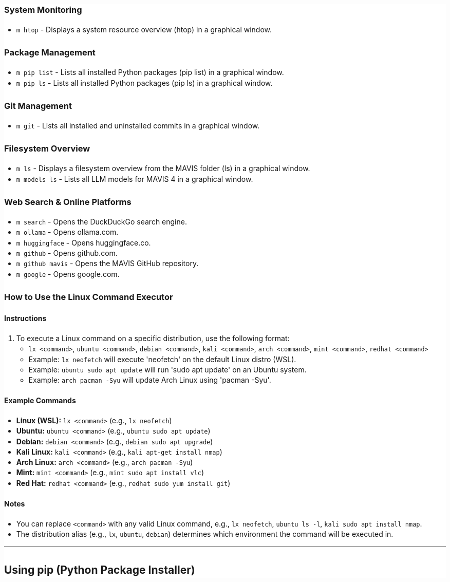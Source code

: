 ### System Monitoring
- `m htop` - Displays a system resource overview (htop) in a graphical window.

### Package Management
- `m pip list` - Lists all installed Python packages (pip list) in a graphical window.
- `m pip ls` - Lists all installed Python packages (pip ls) in a graphical window.

### Git Management
- `m git` - Lists all installed and uninstalled commits in a graphical window.

### Filesystem Overview
- `m ls` - Displays a filesystem overview from the MAVIS folder (ls) in a graphical window.
- `m models ls` - Lists all LLM models for MAVIS 4 in a graphical window.

### Web Search & Online Platforms
- `m search` - Opens the DuckDuckGo search engine.
- `m ollama` - Opens ollama.com.
- `m huggingface` - Opens huggingface.co.
- `m github` - Opens github.com.
- `m github mavis` - Opens the MAVIS GitHub repository.
- `m google` - Opens google.com.

### How to Use the Linux Command Executor

#### Instructions
1. To execute a Linux command on a specific distribution, use the following format:
   - `lx <command>`, `ubuntu <command>`, `debian <command>`, `kali <command>`, `arch <command>`, `mint <command>`, `redhat <command>`
   - Example: `lx neofetch` will execute 'neofetch' on the default Linux distro (WSL).
   - Example: `ubuntu sudo apt update` will run 'sudo apt update' on an Ubuntu system.
   - Example: `arch pacman -Syu` will update Arch Linux using 'pacman -Syu'.

#### Example Commands
- **Linux (WSL):** `lx <command>` (e.g., `lx neofetch`)
- **Ubuntu:** `ubuntu <command>` (e.g., `ubuntu sudo apt update`)
- **Debian:** `debian <command>` (e.g., `debian sudo apt upgrade`)
- **Kali Linux:** `kali <command>` (e.g., `kali apt-get install nmap`)
- **Arch Linux:** `arch <command>` (e.g., `arch pacman -Syu`)
- **Mint:** `mint <command>` (e.g., `mint sudo apt install vlc`)
- **Red Hat:** `redhat <command>` (e.g., `redhat sudo yum install git`)

#### Notes
- You can replace `<command>` with any valid Linux command, e.g., `lx neofetch`, `ubuntu ls -l`, `kali sudo apt install nmap`.
- The distribution alias (e.g., `lx`, `ubuntu`, `debian`) determines which environment the command will be executed in.

---

## Using pip (Python Package Installer)

